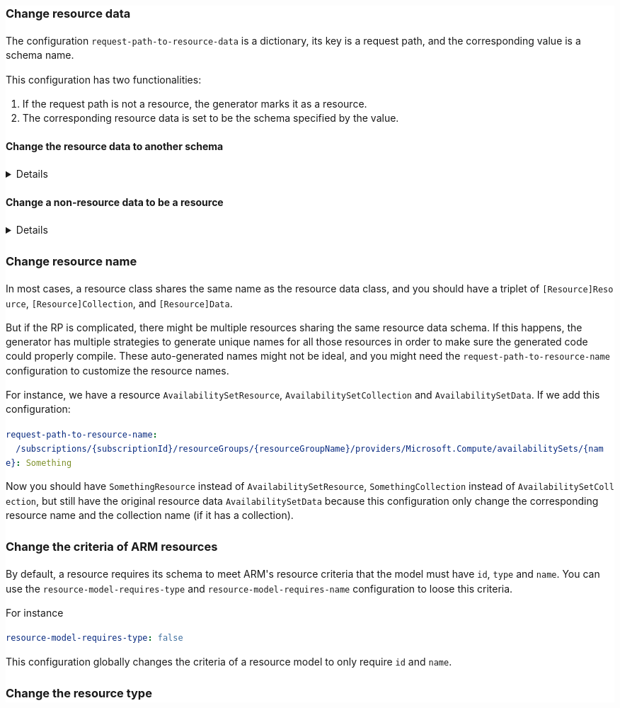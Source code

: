 ### Change resource data

The configuration `request-path-to-resource-data` is a dictionary, its key is a request path, and the corresponding value is a schema name.

This configuration has two functionalities:
1. If the request path is not a resource, the generator marks it as a resource.
1. The corresponding resource data is set to be the schema specified by the value.

#### Change the resource data to another schema

<details></details>

#### Change a non-resource data to be a resource

<details></details>

### Change resource name

In most cases, a resource class shares the same name as the resource data class, and you should have a triplet of `[Resource]Resource`, `[Resource]Collection`, and `[Resource]Data`.

But if the RP is complicated, there might be multiple resources sharing the same resource data schema. If this happens, the generator has multiple strategies to generate unique names for all those resources in order to make sure the generated code could properly compile. These auto-generated names might not be ideal, and you might need the `request-path-to-resource-name` configuration to customize the resource names.

For instance, we have a resource `AvailabilitySetResource`, `AvailabilitySetCollection` and `AvailabilitySetData`. If we add this configuration:
```yaml
request-path-to-resource-name:
  /subscriptions/{subscriptionId}/resourceGroups/{resourceGroupName}/providers/Microsoft.Compute/availabilitySets/{name}: Something
```
Now you should have `SomethingResource` instead of `AvailabilitySetResource`, `SomethingCollection` instead of `AvailabilitySetCollection`, but still have the original resource data `AvailabilitySetData` because this configuration only change the corresponding resource name and the collection name (if it has a collection).

### Change the criteria of ARM resources

By default, a resource requires its schema to meet ARM's resource criteria that the model must have `id`, `type` and `name`. You can use the `resource-model-requires-type` and `resource-model-requires-name` configuration to loose this criteria.

For instance

```yaml
resource-model-requires-type: false
```

This configuration globally changes the criteria of a resource model to only require `id` and `name`.

### Change the resource type
